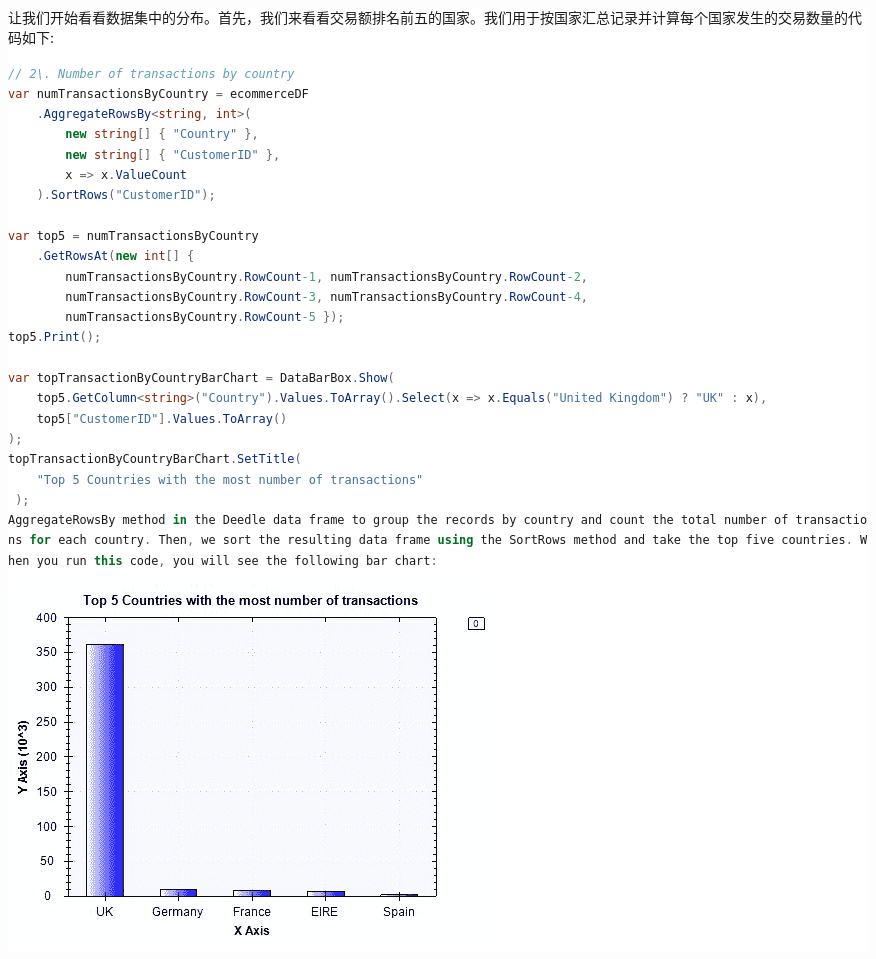 让我们开始看看数据集中的分布。首先，我们来看看交易额排名前五的国家。我们用于按国家汇总记录并计算每个国家发生的交易数量的代码如下:

```cs
// 2\. Number of transactions by country
var numTransactionsByCountry = ecommerceDF
    .AggregateRowsBy<string, int>(
        new string[] { "Country" },
        new string[] { "CustomerID" },
        x => x.ValueCount
    ).SortRows("CustomerID");

var top5 = numTransactionsByCountry
    .GetRowsAt(new int[] {
        numTransactionsByCountry.RowCount-1, numTransactionsByCountry.RowCount-2,
        numTransactionsByCountry.RowCount-3, numTransactionsByCountry.RowCount-4,
        numTransactionsByCountry.RowCount-5 });
top5.Print();

var topTransactionByCountryBarChart = DataBarBox.Show(
    top5.GetColumn<string>("Country").Values.ToArray().Select(x => x.Equals("United Kingdom") ? "UK" : x),
    top5["CustomerID"].Values.ToArray()
);
topTransactionByCountryBarChart.SetTitle(
    "Top 5 Countries with the most number of transactions"
 );
AggregateRowsBy method in the Deedle data frame to group the records by country and count the total number of transactions for each country. Then, we sort the resulting data frame using the SortRows method and take the top five countries. When you run this code, you will see the following bar chart:
```

![](img/00083.jpeg)
